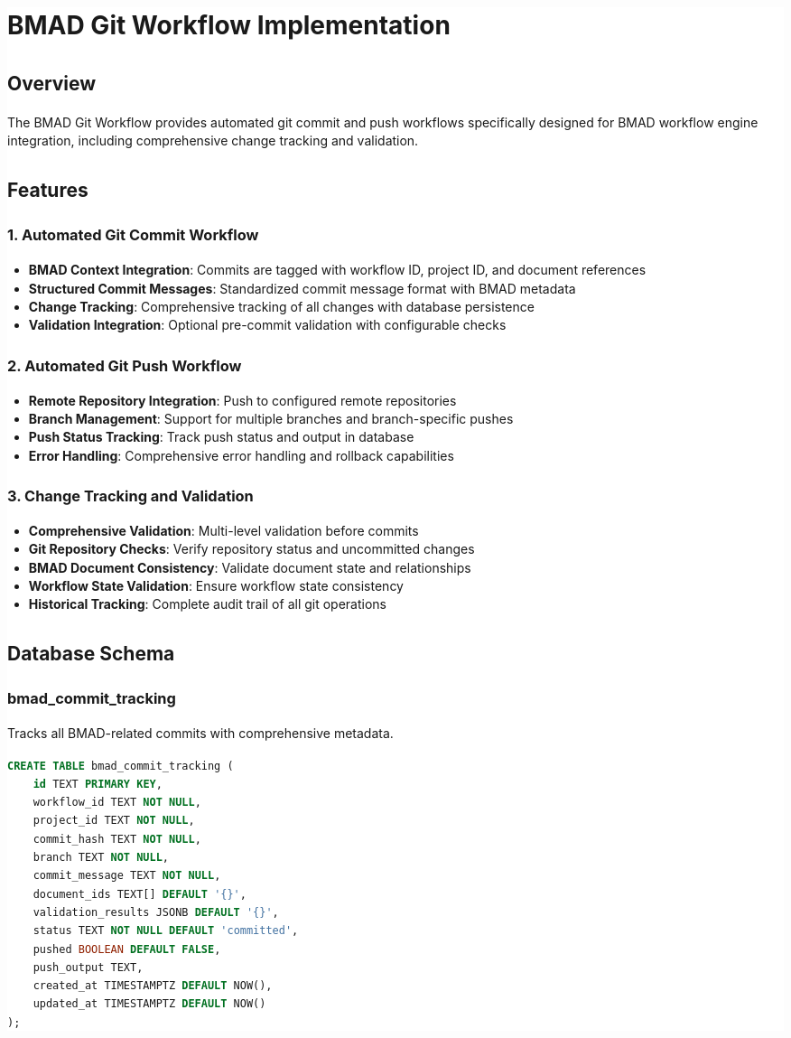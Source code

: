 # BMAD Git Workflow Implementation

## Overview

The BMAD Git Workflow provides automated git commit and push workflows specifically designed for BMAD workflow engine integration, including comprehensive change tracking and validation.

## Features

### 1. Automated Git Commit Workflow
- **BMAD Context Integration**: Commits are tagged with workflow ID, project ID, and document references
- **Structured Commit Messages**: Standardized commit message format with BMAD metadata
- **Change Tracking**: Comprehensive tracking of all changes with database persistence
- **Validation Integration**: Optional pre-commit validation with configurable checks

### 2. Automated Git Push Workflow
- **Remote Repository Integration**: Push to configured remote repositories
- **Branch Management**: Support for multiple branches and branch-specific pushes
- **Push Status Tracking**: Track push status and output in database
- **Error Handling**: Comprehensive error handling and rollback capabilities

### 3. Change Tracking and Validation
- **Comprehensive Validation**: Multi-level validation before commits
- **Git Repository Checks**: Verify repository status and uncommitted changes
- **BMAD Document Consistency**: Validate document state and relationships
- **Workflow State Validation**: Ensure workflow state consistency
- **Historical Tracking**: Complete audit trail of all git operations

## Database Schema

### bmad_commit_tracking
Tracks all BMAD-related commits with comprehensive metadata.

```sql
CREATE TABLE bmad_commit_tracking (
    id TEXT PRIMARY KEY,
    workflow_id TEXT NOT NULL,
    project_id TEXT NOT NULL,
    commit_hash TEXT NOT NULL,
    branch TEXT NOT NULL,
    commit_message TEXT NOT NULL,
    document_ids TEXT[] DEFAULT '{}',
    validation_results JSONB DEFAULT '{}',
    status TEXT NOT NULL DEFAULT 'committed',
    pushed BOOLEAN DEFAULT FALSE,
    push_output TEXT,
    created_at TIMESTAMPTZ DEFAULT NOW(),
    updated_at TIMESTAMPTZ DEFAULT NOW()
);
```
